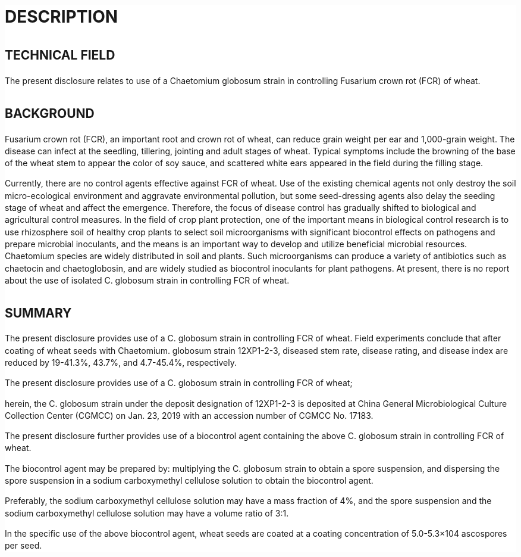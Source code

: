 # DESCRIPTION

## TECHNICAL FIELD

The present disclosure relates to use of a Chaetomium globosum strain in controlling Fusarium crown rot (FCR) of wheat.

## BACKGROUND

Fusarium crown rot (FCR), an important root and crown rot of wheat, can reduce grain weight per ear and 1,000-grain weight. The disease can infect at the seedling, tillering, jointing and adult stages of wheat. Typical symptoms include the browning of the base of the wheat stem to appear the color of soy sauce, and scattered white ears appeared in the field during the filling stage.

Currently, there are no control agents effective against FCR of wheat. Use of the existing chemical agents not only destroy the soil micro-ecological environment and aggravate environmental pollution, but some seed-dressing agents also delay the seeding stage of wheat and affect the emergence. Therefore, the focus of disease control has gradually shifted to biological and agricultural control measures. In the field of crop plant protection, one of the important means in biological control research is to use rhizosphere soil of healthy crop plants to select soil microorganisms with significant biocontrol effects on pathogens and prepare microbial inoculants, and the means is an important way to develop and utilize beneficial microbial resources. Chaetomium species are widely distributed in soil and plants. Such microorganisms can produce a variety of antibiotics such as chaetocin and chaetoglobosin, and are widely studied as biocontrol inoculants for plant pathogens. At present, there is no report about the use of isolated C. globosum strain in controlling FCR of wheat.

## SUMMARY

The present disclosure provides use of a C. globosum strain in controlling FCR of wheat. Field experiments conclude that after coating of wheat seeds with Chaetomium. globosum strain 12XP1-2-3, diseased stem rate, disease rating, and disease index are reduced by 19-41.3%, 43.7%, and 4.7-45.4%, respectively.

The present disclosure provides use of a C. globosum strain in controlling FCR of wheat;

herein, the C. globosum strain under the deposit designation of 12XP1-2-3 is deposited at China General Microbiological Culture Collection Center (CGMCC) on Jan. 23, 2019 with an accession number of CGMCC No. 17183.

The present disclosure further provides use of a biocontrol agent containing the above C. globosum strain in controlling FCR of wheat.

The biocontrol agent may be prepared by: multiplying the C. globosum strain to obtain a spore suspension, and dispersing the spore suspension in a sodium carboxymethyl cellulose solution to obtain the biocontrol agent.

Preferably, the sodium carboxymethyl cellulose solution may have a mass fraction of 4%, and the spore suspension and the sodium carboxymethyl cellulose solution may have a volume ratio of 3:1.

In the specific use of the above biocontrol agent, wheat seeds are coated at a coating concentration of 5.0-5.3×104 ascospores per seed.
